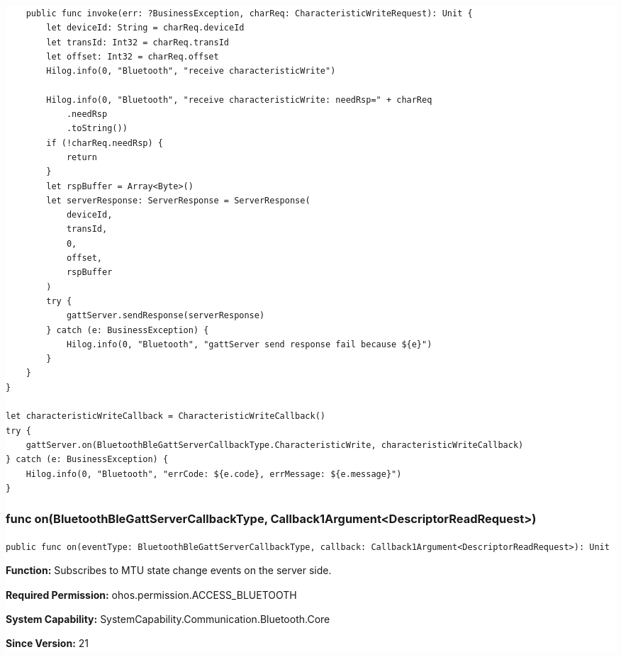 ```cangjie
    public func invoke(err: ?BusinessException, charReq: CharacteristicWriteRequest): Unit {
        let deviceId: String = charReq.deviceId
        let transId: Int32 = charReq.transId
        let offset: Int32 = charReq.offset
        Hilog.info(0, "Bluetooth", "receive characteristicWrite")

        Hilog.info(0, "Bluetooth", "receive characteristicWrite: needRsp=" + charReq
            .needRsp
            .toString())
        if (!charReq.needRsp) {
            return
        }
        let rspBuffer = Array<Byte>()
        let serverResponse: ServerResponse = ServerResponse(
            deviceId,
            transId,
            0,
            offset,
            rspBuffer
        )
        try {
            gattServer.sendResponse(serverResponse)
        } catch (e: BusinessException) {
            Hilog.info(0, "Bluetooth", "gattServer send response fail because ${e}")
        }
    }
}

let characteristicWriteCallback = CharacteristicWriteCallback()
try {
    gattServer.on(BluetoothBleGattServerCallbackType.CharacteristicWrite, characteristicWriteCallback)
} catch (e: BusinessException) {
    Hilog.info(0, "Bluetooth", "errCode: ${e.code}, errMessage: ${e.message}")
}
```

### func on(BluetoothBleGattServerCallbackType, Callback1Argument\<DescriptorReadRequest>)

```cangjie
public func on(eventType: BluetoothBleGattServerCallbackType, callback: Callback1Argument<DescriptorReadRequest>): Unit
```

**Function:** Subscribes to MTU state change events on the server side.

**Required Permission:** ohos.permission.ACCESS_BLUETOOTH

**System Capability:** SystemCapability.Communication.Bluetooth.Core

**Since Version:** 21
